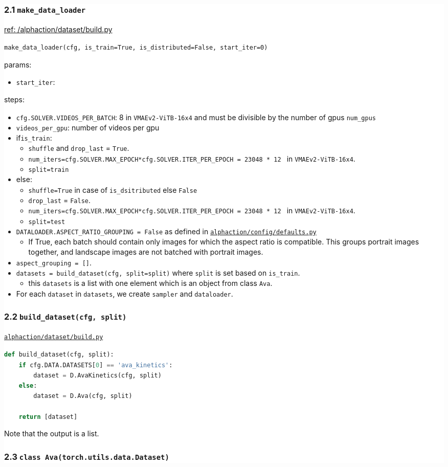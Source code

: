 ### 2.1 `make_data_loader`

[ref: /alphaction/dataset/build.py](https://github.com/MCG-NJU/STMixer/blob/main/alphaction/dataset/build.py#L65)

```
make_data_loader(cfg, is_train=True, is_distributed=False, start_iter=0)
```

params:

* `start_iter`: 

steps:

* `cfg.SOLVER.VIDEOS_PER_BATCH`: 8 in `VMAEv2-ViTB-16x4` and must be divisible by the number of gpus `num_gpus`
* `videos_per_gpu`: number of videos per gpu
* if`is_train`:
  * `shuffle` and `drop_last` = `True`.
  * `num_iters=cfg.SOLVER.MAX_EPOCH*cfg.SOLVER.ITER_PER_EPOCH = 23048 * 12 ` in `VMAEv2-ViTB-16x4`.
  * `split=train`
* else:
  * `shuffle=True` in case of `is_dsitributed` else `False`  
  *  `drop_last` = `False`.
  * `num_iters=cfg.SOLVER.MAX_EPOCH*cfg.SOLVER.ITER_PER_EPOCH = 23048 * 12 ` in `VMAEv2-ViTB-16x4`.
  * `split=test`
* `DATALOADER.ASPECT_RATIO_GROUPING = False`  as defined in [`alphaction/config/defaults.py`](https://github.com/MCG-NJU/STMixer/blob/2c3cd1de2623fc47ad93cfda3a8fcb9713736a55/alphaction/config/defaults.py#L152) 
  * If True, each batch should contain only images for which the aspect ratio is compatible. This groups portrait images together, and landscape images are not batched with portrait images.
* `aspect_grouping = []`.
* `datasets = build_dataset(cfg, split=split)` where `split` is set based on `is_train`.
  * this `datasets` is a list with one element which is an object from class `Ava`.
* For each `dataset` in `datasets`, we create `sampler` and `dataloader`.

### 2.2 `build_dataset(cfg, split)` 

[`alphaction/dataset/build.py`](https://github.com/MCG-NJU/STMixer/blob/2c3cd1de2623fc47ad93cfda3a8fcb9713736a55/alphaction/dataset/build.py#L9)

```python
def build_dataset(cfg, split):
    if cfg.DATA.DATASETS[0] == 'ava_kinetics':
        dataset = D.AvaKinetics(cfg, split)
    else:
        dataset = D.Ava(cfg, split)

    return [dataset]
```

Note that the output is a list.

### 2.3 `class Ava(torch.utils.data.Dataset)`
